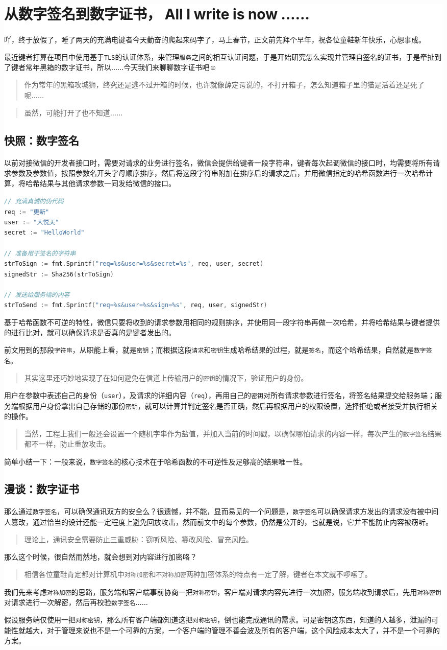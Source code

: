 # 从数字签名到数字证书， All I write is now ……

吖，终于放假了，睡了两天的充满电键者今天勤奋的爬起来码字了，马上春节，正文前先拜个早年，祝各位童鞋新年快乐，心想事成。

最近键者打算在项目中使用基于`TLS`的认证体系，来管理`服务`之间的相互认证问题，于是开始研究怎么实现并管理自签名的证书，于是牵扯到了键者常年黑箱的数字证书，所以……今天我们来聊聊数字证书吧☺️

> 作为常年的黑箱攻城狮，终究还是逃不过开箱的时候，也许就像薛定谔说的，不打开箱子，怎么知道箱子里的猫是活着还是死了呢……

> 虽然，可能打开了也不知道……

## 快照：数字签名

以前对接微信的开发者接口时，需要对请求的业务进行签名，微信会提供给键者一段字符串，键者每次起调微信的接口时，均需要将所有请求参数及参数值，按照参数名开头字母顺序排序，然后将这段字符串附加在排序后的请求之后，并用微信指定的哈希函数进行一次哈希计算，将哈希结果与其他请求参数一同发给微信的接口。

``` go
// 充满真诚的伪代码
req := "更新"
user := "大悦天"
secret := "HelloWorld"

// 准备用于签名的字符串
strToSign := fmt.Sprintf("req=%s&user=%s&secret=%s", req, user, secret)
signedStr := Sha256(strToSign)

// 发送给服务端的内容
strToSend := fmt.Sprintf("req=%s&user=%s&sign=%s", req, user, signedStr)
```

基于哈希函数不可逆的特性，微信只要将收到的请求参数用相同的规则排序，并使用同一段字符串再做一次哈希，并将哈希结果与键者提供的进行比对，就可以确保请求是否真的是键者发出的。

前文用到的那段`字符串`，从职能上看，就是`密钥`；而根据这段`请求`和`密钥`生成哈希结果的过程，就是`签名`，而这个哈希结果，自然就是`数字签名`。

> 其实这里还巧妙地实现了在如何避免在信道上传输用户的`密钥`的情况下，验证用户的身份。

用户在参数中表述自己的身份（`user`），及请求的详细内容（`req`），再用自己的`密钥`对所有请求参数进行签名，将签名结果提交给服务端；服务端根据用户身份拿出自己存储的那份`密钥`，就可以计算并判定签名是否正确，然后再根据用户的权限设置，选择拒绝或者接受并执行相关的操作。

> 当然，工程上我们一般还会设置一个随机字串作为盐值，并加入当前的时间戳，以确保哪怕请求的内容一样，每次产生的`数字签名`结果都不一样，防止重放攻击。

简单小结一下：一般来说，`数字签名`的核心技术在于哈希函数的不可逆性及足够高的结果唯一性。

## 漫谈：数字证书
那么通过`数字签名`，可以确保通讯双方的安全么？很遗憾，并不能，显而易见的一个问题是，`数字签名`可以确保请求方发出的请求没有被中间人篡改，通过恰当的设计还能一定程度上避免回放攻击，然而前文中的每个参数，仍然是公开的，也就是说，它并不能防止内容被窃听。

> 理论上，通讯安全需要防止三重威胁：窃听风险、篡改风险、冒充风险。

那么这个时候，很自然而然地，就会想到对内容进行加密咯？

> 相信各位童鞋肯定都对计算机中`对称加密`和`不对称加密`两种加密体系的特点有一定了解，键者在本文就不啰嗦了。

我们先来考虑`对称加密`的思路，服务端和客户端事前协商一把`对称密钥`，客户端对请求内容先进行一次加密，服务端收到请求后，先用`对称密钥`对请求进行一次解密，然后再校验`数字签名`……

假设服务端仅使用一把`对称密钥`，那么所有客户端都知道这把`对称密钥`，倒也能完成通讯的需求。可是密钥这东西，知道的人越多，泄漏的可能性就越大，对于管理来说也不是一个可靠的方案，一个客户端的管理不善会波及所有的客户端，这个风险成本太大了，并不是一个可靠的方案。
